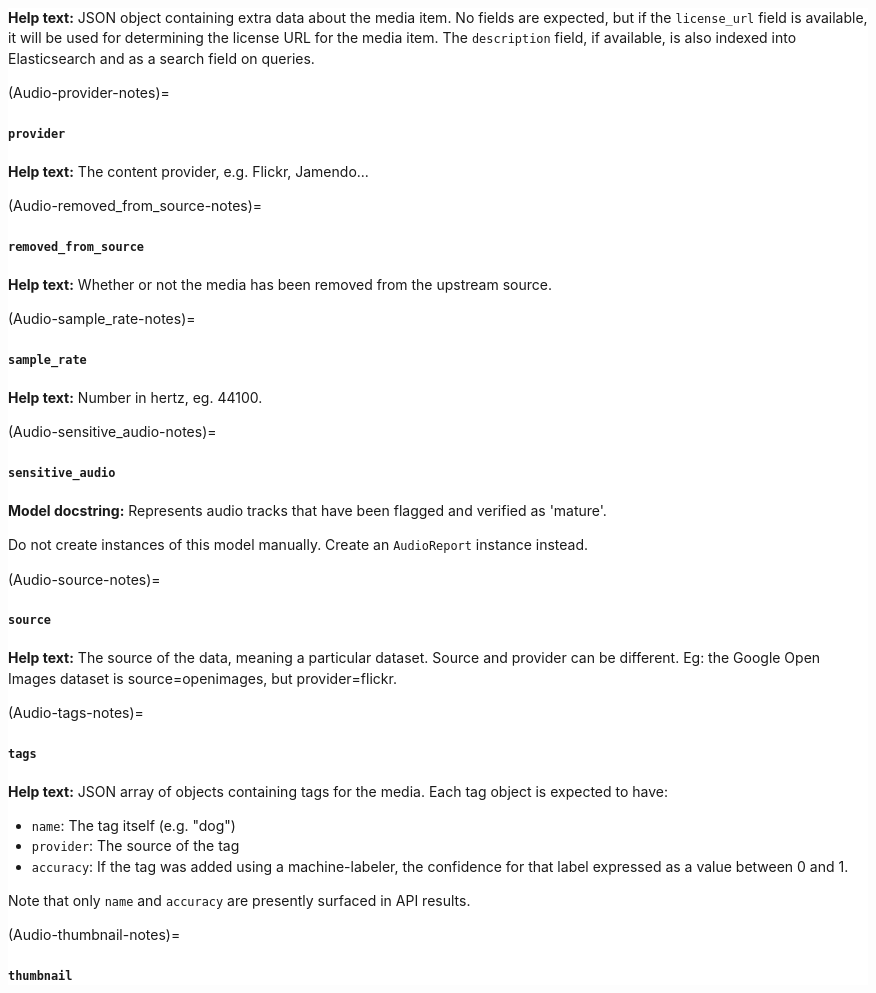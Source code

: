 **Help text:** JSON object containing extra data about the media item. No fields
are expected, but if the `license_url` field is available, it will be used for
determining the license URL for the media item. The `description` field, if
available, is also indexed into Elasticsearch and as a search field on queries.

(Audio-provider-notes)=

#### `provider`

**Help text:** The content provider, e.g. Flickr, Jamendo...

(Audio-removed_from_source-notes)=

#### `removed_from_source`

**Help text:** Whether or not the media has been removed from the upstream
source.

(Audio-sample_rate-notes)=

#### `sample_rate`

**Help text:** Number in hertz, eg. 44100.

(Audio-sensitive_audio-notes)=

#### `sensitive_audio`

**Model docstring:** Represents audio tracks that have been flagged and verified
as 'mature'.

Do not create instances of this model manually. Create an `AudioReport` instance
instead.

(Audio-source-notes)=

#### `source`

**Help text:** The source of the data, meaning a particular dataset. Source and
provider can be different. Eg: the Google Open Images dataset is
source=openimages, but provider=flickr.

(Audio-tags-notes)=

#### `tags`

**Help text:** JSON array of objects containing tags for the media. Each tag
object is expected to have:

- `name`: The tag itself (e.g. "dog")
- `provider`: The source of the tag
- `accuracy`: If the tag was added using a machine-labeler, the confidence for
  that label expressed as a value between 0 and 1.

Note that only `name` and `accuracy` are presently surfaced in API results.

(Audio-thumbnail-notes)=

#### `thumbnail`
